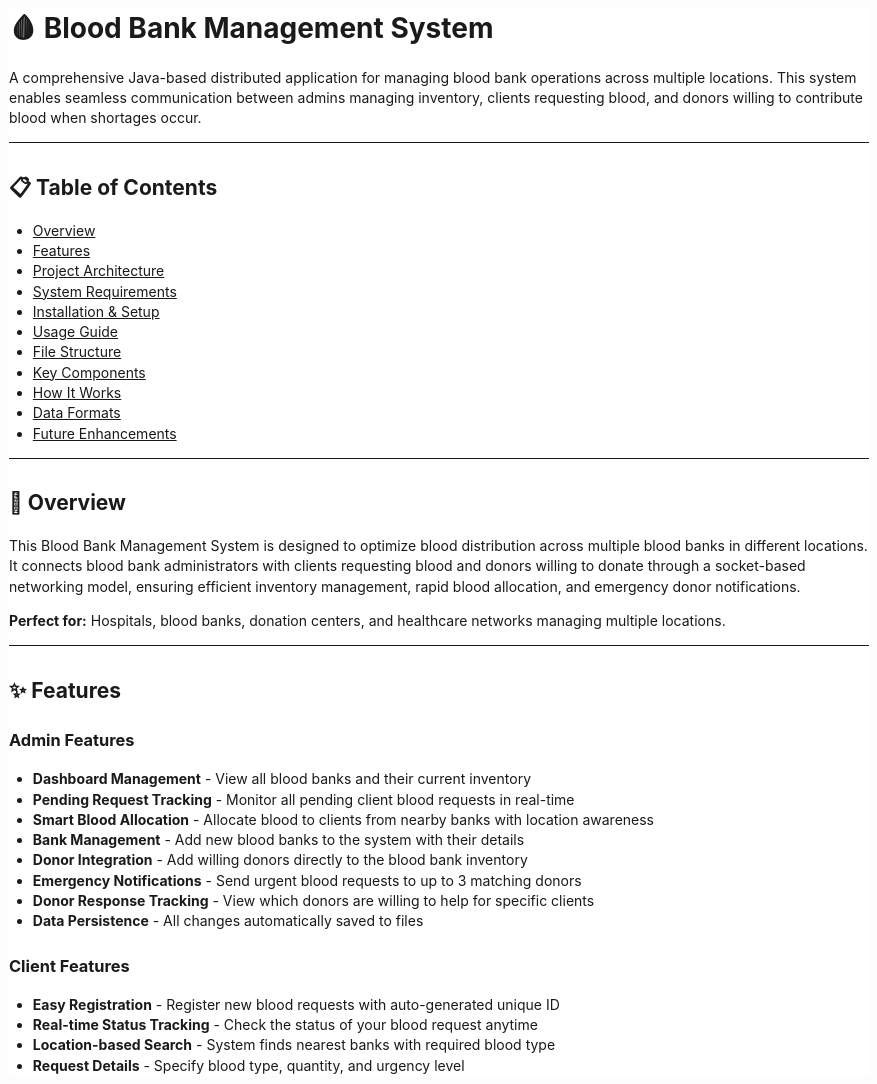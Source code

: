 # 🩸 Blood Bank Management System

A comprehensive Java-based distributed application for managing blood bank operations across multiple locations. This system enables seamless communication between admins managing inventory, clients requesting blood, and donors willing to contribute blood when shortages occur.

---

## 📋 Table of Contents
- [Overview](#overview)
- [Features](#features)
- [Project Architecture](#project-architecture)
- [System Requirements](#system-requirements)
- [Installation & Setup](#installation--setup)
- [Usage Guide](#usage-guide)
- [File Structure](#file-structure)
- [Key Components](#key-components)
- [How It Works](#how-it-works)
- [Data Formats](#data-formats)
- [Future Enhancements](#future-enhancements)

---

## 🎯 Overview

This Blood Bank Management System is designed to optimize blood distribution across multiple blood banks in different locations. It connects blood bank administrators with clients requesting blood and donors willing to donate through a socket-based networking model, ensuring efficient inventory management, rapid blood allocation, and emergency donor notifications.

**Perfect for:** Hospitals, blood banks, donation centers, and healthcare networks managing multiple locations.

---

## ✨ Features

### Admin Features
- **Dashboard Management** - View all blood banks and their current inventory
- **Pending Request Tracking** - Monitor all pending client blood requests in real-time
- **Smart Blood Allocation** - Allocate blood to clients from nearby banks with location awareness
- **Bank Management** - Add new blood banks to the system with their details
- **Donor Integration** - Add willing donors directly to the blood bank inventory
- **Emergency Notifications** - Send urgent blood requests to up to 3 matching donors
- **Donor Response Tracking** - View which donors are willing to help for specific clients
- **Data Persistence** - All changes automatically saved to files

### Client Features
- **Easy Registration** - Register new blood requests with auto-generated unique ID
- **Real-time Status Tracking** - Check the status of your blood request anytime
- **Location-based Search** - System finds nearest banks with required blood type
- **Request Details** - Specify blood type, quantity, and urgency level
